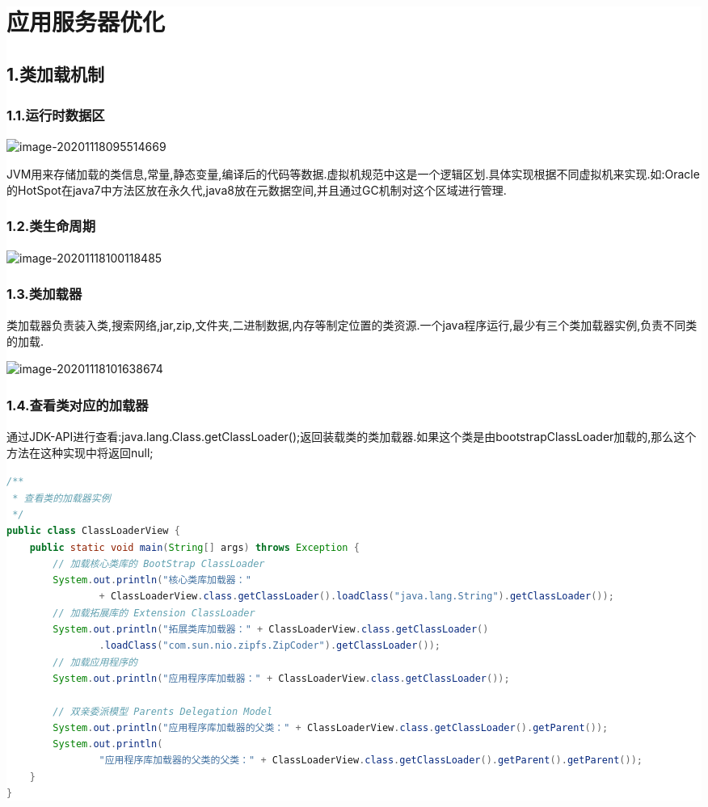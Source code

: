# 应用服务器优化

## 1.类加载机制

### 1.1.运行时数据区

![image-20201118095514669](https://fechin-leyou.oss-cn-beijing.aliyuncs.com/PicGo/image-20201118095514669.png)

JVM用来存储加载的类信息,常量,静态变量,编译后的代码等数据.虚拟机规范中这是一个逻辑区划.具体实现根据不同虚拟机来实现.如:Oracle的HotSpot在java7中方法区放在永久代,java8放在元数据空间,并且通过GC机制对这个区域进行管理.

### 1.2.类生命周期

![image-20201118100118485](https://fechin-leyou.oss-cn-beijing.aliyuncs.com/PicGo/image-20201118100118485.png)

### 1.3.类加载器

类加载器负责装入类,搜索网络,jar,zip,文件夹,二进制数据,内存等制定位置的类资源.一个java程序运行,最少有三个类加载器实例,负责不同类的加载.

![image-20201118101638674](https://fechin-leyou.oss-cn-beijing.aliyuncs.com/PicGo/image-20201118101638674.png)

### 1.4.查看类对应的加载器

通过JDK-API进行查看:java.lang.Class.getClassLoader();返回装载类的类加载器.如果这个类是由bootstrapClassLoader加载的,那么这个方法在这种实现中将返回null;

~~~java
/**
 * 查看类的加载器实例
 */
public class ClassLoaderView {
    public static void main(String[] args) throws Exception {
        // 加载核心类库的 BootStrap ClassLoader
        System.out.println("核心类库加载器："
                + ClassLoaderView.class.getClassLoader().loadClass("java.lang.String").getClassLoader());
        // 加载拓展库的 Extension ClassLoader
        System.out.println("拓展类库加载器：" + ClassLoaderView.class.getClassLoader()
                .loadClass("com.sun.nio.zipfs.ZipCoder").getClassLoader());
        // 加载应用程序的
        System.out.println("应用程序库加载器：" + ClassLoaderView.class.getClassLoader());

        // 双亲委派模型 Parents Delegation Model
        System.out.println("应用程序库加载器的父类：" + ClassLoaderView.class.getClassLoader().getParent());
        System.out.println(
                "应用程序库加载器的父类的父类：" + ClassLoaderView.class.getClassLoader().getParent().getParent());
    }
}
~~~
